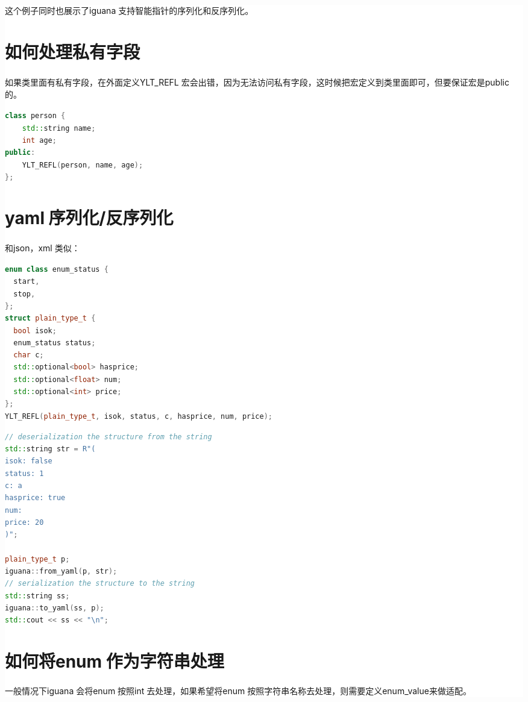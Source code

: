 这个例子同时也展示了iguana 支持智能指针的序列化和反序列化。

# 如何处理私有字段
如果类里面有私有字段，在外面定义YLT_REFL 宏会出错，因为无法访问私有字段，这时候把宏定义到类里面即可，但要保证宏是public的。
```c++
class person {
    std::string name;
    int age;
public:
    YLT_REFL(person, name, age);
};
```

# yaml 序列化/反序列化
和json，xml 类似：
```c++
enum class enum_status {
  start,
  stop,
};
struct plain_type_t {
  bool isok;
  enum_status status;
  char c;
  std::optional<bool> hasprice;
  std::optional<float> num;
  std::optional<int> price;
};
YLT_REFL(plain_type_t, isok, status, c, hasprice, num, price);
```

```c++
// deserialization the structure from the string
std::string str = R"(
isok: false
status: 1
c: a
hasprice: true
num:
price: 20
)";

plain_type_t p;
iguana::from_yaml(p, str);
// serialization the structure to the string
std::string ss;
iguana::to_yaml(ss, p);
std::cout << ss << "\n";
```

# 如何将enum 作为字符串处理
一般情况下iguana 会将enum 按照int 去处理，如果希望将enum 按照字符串名称去处理，则需要定义enum_value来做适配。
